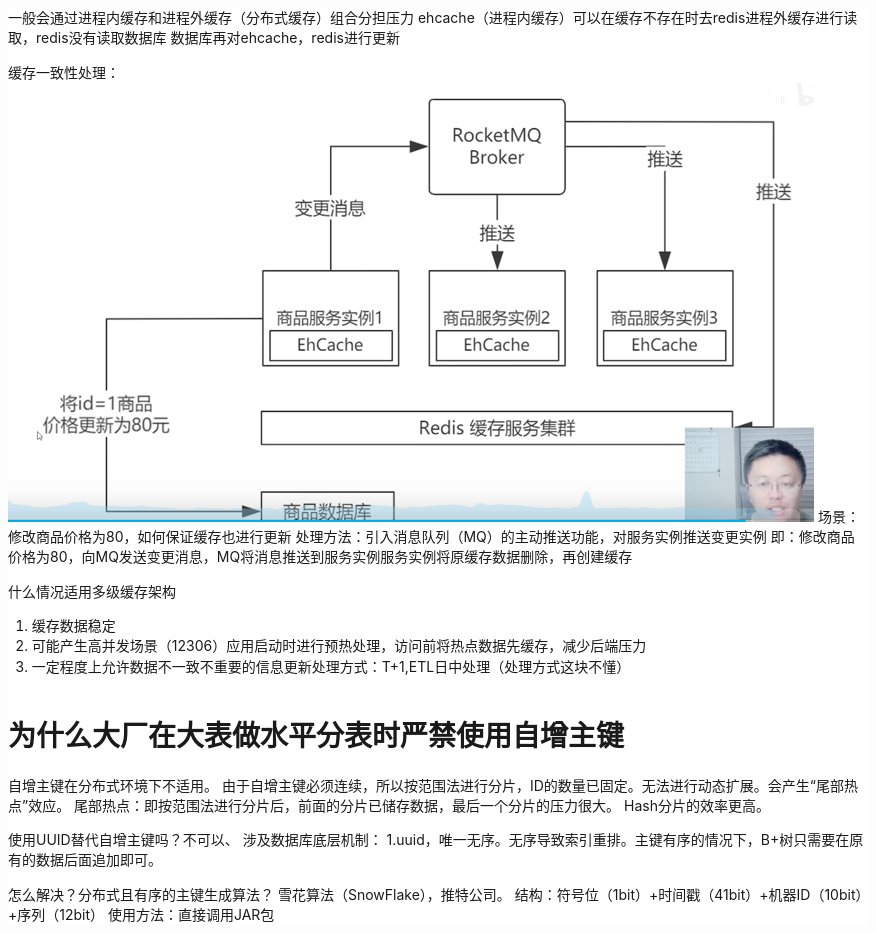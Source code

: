 一般会通过进程内缓存和进程外缓存（分布式缓存）组合分担压力
ehcache（进程内缓存）可以在缓存不存在时去redis进程外缓存进行读取，redis没有读取数据库 数据库再对ehcache，redis进行更新

缓存一致性处理：
![](IT老齐架构900讲/img_6.png)
场景：修改商品价格为80，如何保证缓存也进行更新
处理方法：引入消息队列（MQ）的主动推送功能，对服务实例推送变更实例
即：修改商品价格为80，向MQ发送变更消息，MQ将消息推送到服务实例服务实例将原缓存数据删除，再创建缓存

什么情况适用多级缓存架构   
1. 缓存数据稳定
2. 可能产生高并发场景（12306）应用启动时进行预热处理，访问前将热点数据先缓存，减少后端压力
3. 一定程度上允许数据不一致不重要的信息更新处理方式：T+1,ETL日中处理（处理方式这块不懂）


# 为什么大厂在大表做水平分表时严禁使用自增主键
自增主键在分布式环境下不适用。
由于自增主键必须连续，所以按范围法进行分片，ID的数量已固定。无法进行动态扩展。会产生“尾部热点”效应。
尾部热点：即按范围法进行分片后，前面的分片已储存数据，最后一个分片的压力很大。
Hash分片的效率更高。

使用UUID替代自增主键吗？不可以、
涉及数据库底层机制：
1.uuid，唯一无序。无序导致索引重排。主键有序的情况下，B+树只需要在原有的数据后面追加即可。

怎么解决？分布式且有序的主键生成算法？
雪花算法（SnowFlake），推特公司。
结构：符号位（1bit）+时间戳（41bit）+机器ID（10bit）+序列（12bit）
使用方法：直接调用JAR包
